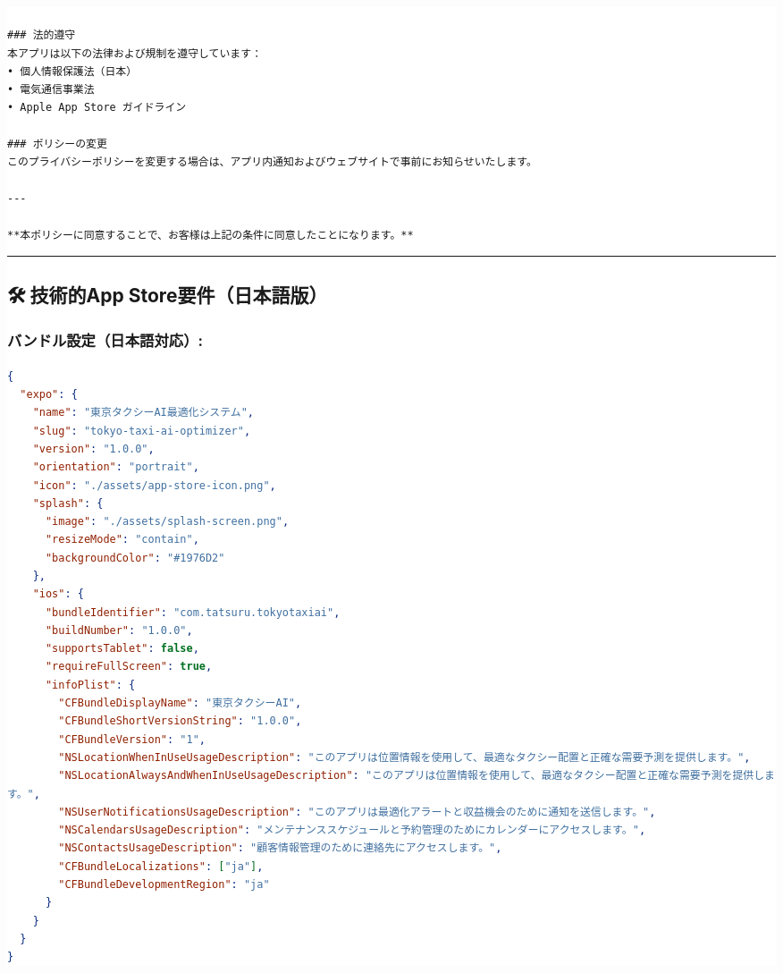 ```

### 法的遵守
本アプリは以下の法律および規制を遵守しています：
• 個人情報保護法（日本）
• 電気通信事業法
• Apple App Store ガイドライン

### ポリシーの変更
このプライバシーポリシーを変更する場合は、アプリ内通知およびウェブサイトで事前にお知らせいたします。

---

**本ポリシーに同意することで、お客様は上記の条件に同意したことになります。**
```

---

## 🛠️ **技術的App Store要件（日本語版）**

### **バンドル設定（日本語対応）:**
```json
{
  "expo": {
    "name": "東京タクシーAI最適化システム",
    "slug": "tokyo-taxi-ai-optimizer",
    "version": "1.0.0",
    "orientation": "portrait",
    "icon": "./assets/app-store-icon.png",
    "splash": {
      "image": "./assets/splash-screen.png",
      "resizeMode": "contain",
      "backgroundColor": "#1976D2"
    },
    "ios": {
      "bundleIdentifier": "com.tatsuru.tokyotaxiai",
      "buildNumber": "1.0.0",
      "supportsTablet": false,
      "requireFullScreen": true,
      "infoPlist": {
        "CFBundleDisplayName": "東京タクシーAI",
        "CFBundleShortVersionString": "1.0.0",
        "CFBundleVersion": "1",
        "NSLocationWhenInUseUsageDescription": "このアプリは位置情報を使用して、最適なタクシー配置と正確な需要予測を提供します。",
        "NSLocationAlwaysAndWhenInUseUsageDescription": "このアプリは位置情報を使用して、最適なタクシー配置と正確な需要予測を提供します。",
        "NSUserNotificationsUsageDescription": "このアプリは最適化アラートと収益機会のために通知を送信します。",
        "NSCalendarsUsageDescription": "メンテナンススケジュールと予約管理のためにカレンダーにアクセスします。",
        "NSContactsUsageDescription": "顧客情報管理のために連絡先にアクセスします。",
        "CFBundleLocalizations": ["ja"],
        "CFBundleDevelopmentRegion": "ja"
      }
    }
  }
}
```
